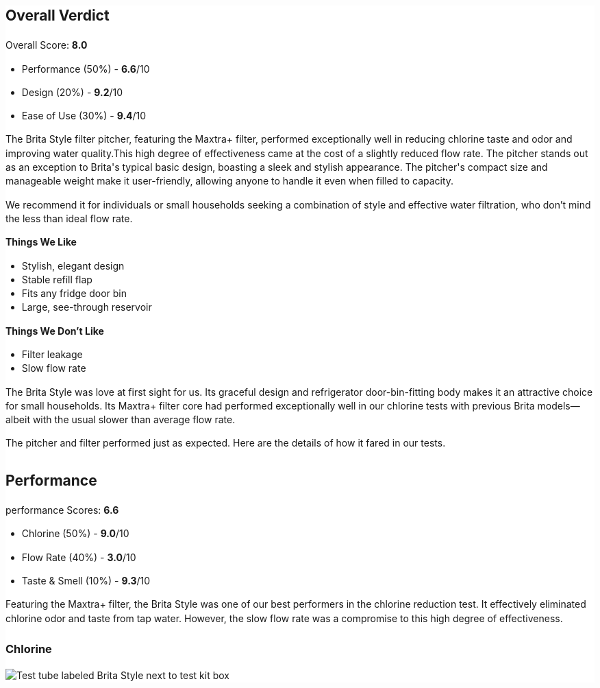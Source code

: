 Overall Verdict
---------------

Overall Score: **8.0**

*   Performance (50%) - **6.6**/10
    
*   Design (20%) - **9.2**/10
    
*   Ease of Use (30%) - **9.4**/10
    

The Brita Style filter pitcher, featuring the Maxtra+ filter, performed exceptionally well in reducing chlorine taste and odor and improving water quality.This high degree of effectiveness came at the cost of a slightly reduced flow rate. The pitcher stands out as an exception to Brita's typical basic design, boasting a sleek and stylish appearance. The pitcher's compact size and manageable weight make it user-friendly, allowing anyone to handle it even when filled to capacity.

We recommend it for individuals or small households seeking a combination of style and effective water filtration, who don’t mind the less than ideal flow rate.

**Things We Like**

*   Stylish, elegant design
*   Stable refill flap
*   Fits any fridge door bin
*   Large, see-through reservoir

**Things We Don’t Like**

*   Filter leakage
*   Slow flow rate

The Brita Style was love at first sight for us. Its graceful design and refrigerator door-bin-fitting body makes it an attractive choice for small households. Its Maxtra+ filter core had performed exceptionally well in our chlorine tests with previous Brita models—albeit with the usual slower than average flow rate. 

The pitcher and filter performed just as expected. Here are the details of how it fared in our tests.

Performance
-----------

performance Scores: **6.6**

*   Chlorine (50%) - **9.0**/10
    
*   Flow Rate (40%) - **3.0**/10
    
*   Taste & Smell (10%) - **9.3**/10
    

Featuring the Maxtra+ filter, the Brita Style was one of our best performers in the chlorine reduction test. It effectively eliminated chlorine odor and taste from tap water. However, the slow flow rate was a compromise to this high degree of effectiveness.

### Chlorine

<img src="https://cdn.healthykitchen101.com/reviews/images/water-filters/brita-style-fridge-water-filter-jug-chlorine-cllkkemsp001ea188dyw70ggs.jpg" alt="Test tube labeled Brita Style next to test kit box" width="300px" height="200px">
